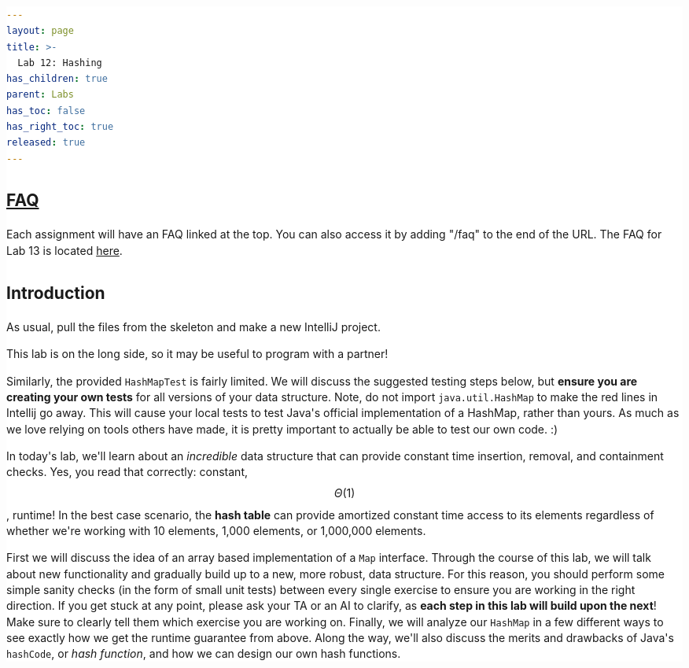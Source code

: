 ```yaml
---
layout: page
title: >-
  Lab 12: Hashing
has_children: true
parent: Labs
has_toc: false
has_right_toc: true
released: true
---
```


## [FAQ](faq.md)

Each assignment will have an FAQ linked at the top. You can also access it by
adding "/faq" to the end of the URL. The FAQ for Lab 13 is located
[here](faq.md).


## Introduction

As usual, pull the files from the skeleton and make a new IntelliJ project.

This lab is on the long side, so it may be useful to program with a partner!

Similarly, the provided `HashMapTest` is fairly limited. We will discuss the suggested
testing steps below, but **ensure you are creating your own tests** for all versions
of your data structure. Note, do not import `java.util.HashMap` to make the red lines
in Intellij go away. This will cause your local tests to test Java's official implementation
of a HashMap, rather than yours. As much as we love relying on tools others have made, it
is pretty important to actually be able to test our own code. :)

In today's lab, we'll learn about an *incredible* data structure that can provide
constant time insertion, removal, and containment checks. Yes, you read that
correctly: constant, $$\Theta(1)$$, runtime! In the best case scenario, the
**hash table** can provide amortized constant time access to its elements
regardless of whether we're working with 10 elements, 1,000 elements, or
1,000,000 elements.

First we will discuss the idea of an array based implementation of a `Map` interface.
Through the course of this lab, we will talk about new functionality and gradually
build up to a new, more robust, data structure. For this reason,
you should perform some simple sanity checks (in the form of small unit tests) between
every single exercise to ensure you are working in the right direction. If you get stuck at any point,
please ask your TA or an AI to clarify, as **each step in this lab will build upon the next**!
Make sure to clearly tell them which exercise you are working on. Finally, we
will analyze our `HashMap` in a few different ways to see exactly how we
get the runtime guarantee from above. Along the
way, we'll also discuss the merits and drawbacks of Java's `hashCode`, or *hash
function*, and how we can design our own hash functions.
